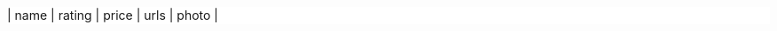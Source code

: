 | name                                   |   rating |   price | urls                                                                                                                                                                                                                                                                                                                                                                                                                                                                                                                                                                                                                                                                                                                                                                                                                                                                                                                                                                                                                                                                                                                                                                                                                                                                                                                                                                                                                                                                                                                                                                                                                                                                                                                                                                                                                                                                                                                                                                                                                                                                                                                                                                                                                                                                                                                                                                                                                                                                                                                                                                                                                                                                                                                                                                                                                                                                                                                                                                                                                                                                                                                                                                                                                                                                                                           | photo                                                                                                                                                     |